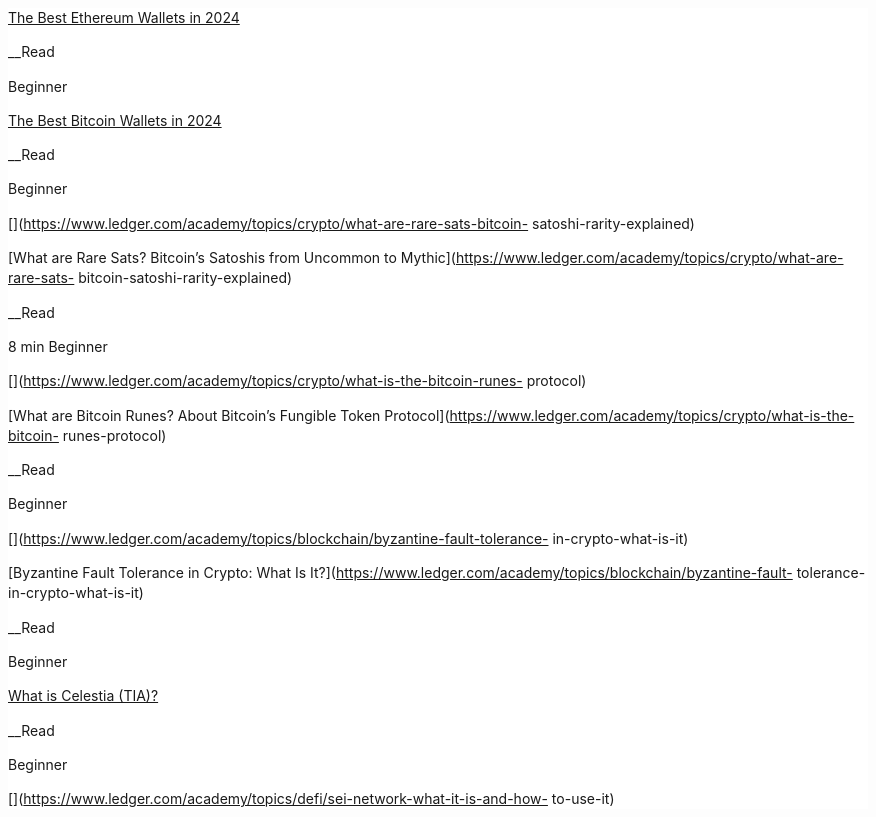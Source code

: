 [](https://www.ledger.com/academy/topics/security/best-ethereum-wallets)

[The Best Ethereum Wallets in
2024](https://www.ledger.com/academy/topics/security/best-ethereum-wallets)

__Read

Beginner

[](https://www.ledger.com/academy/topics/security/best-bitcoin-wallets)

[The Best Bitcoin Wallets in
2024](https://www.ledger.com/academy/topics/security/best-bitcoin-wallets)

__Read

Beginner

[](https://www.ledger.com/academy/topics/crypto/what-are-rare-sats-bitcoin-
satoshi-rarity-explained)

[What are Rare Sats? Bitcoin’s Satoshis from Uncommon to
Mythic](https://www.ledger.com/academy/topics/crypto/what-are-rare-sats-
bitcoin-satoshi-rarity-explained)

__Read

8 min Beginner

[](https://www.ledger.com/academy/topics/crypto/what-is-the-bitcoin-runes-
protocol)

[What are Bitcoin Runes? About Bitcoin’s Fungible Token
Protocol](https://www.ledger.com/academy/topics/crypto/what-is-the-bitcoin-
runes-protocol)

__Read

Beginner

[](https://www.ledger.com/academy/topics/blockchain/byzantine-fault-tolerance-
in-crypto-what-is-it)

[Byzantine Fault Tolerance in Crypto: What Is
It?](https://www.ledger.com/academy/topics/blockchain/byzantine-fault-
tolerance-in-crypto-what-is-it)

__Read

Beginner

[](https://www.ledger.com/academy/what-is-celestia-tia)

[What is Celestia (TIA)?](https://www.ledger.com/academy/what-is-celestia-tia)

__Read

Beginner

[](https://www.ledger.com/academy/topics/defi/sei-network-what-it-is-and-how-
to-use-it)
